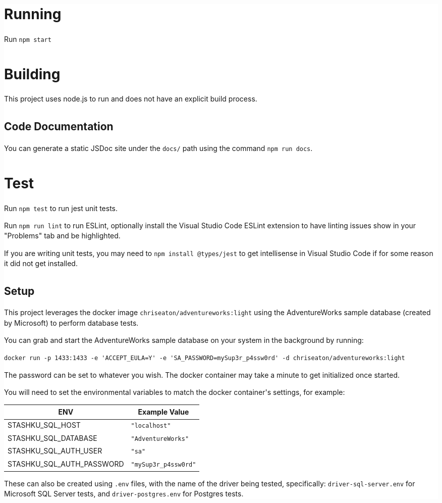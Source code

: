 # Running
Run `npm start`

# Building
This project uses node.js to run and does not have an explicit build process.

## Code Documentation
You can generate a static JSDoc site under the `docs/` path using the command `npm run docs`.

# Test
Run `npm test` to run jest unit tests.

Run `npm run lint` to run ESLint, optionally install the Visual Studio Code ESLint extension to have linting issues show in your "Problems" tab and be highlighted.

If you are writing unit tests, you may need to `npm install @types/jest` to get intellisense in Visual Studio Code if for some reason it did not get installed.

## Setup
This project leverages the docker image `chriseaton/adventureworks:light` using the AdventureWorks sample database (created by Microsoft) to perform database tests.

You can grab and start the AdventureWorks sample database on your system in the background by running:
```
docker run -p 1433:1433 -e 'ACCEPT_EULA=Y' -e 'SA_PASSWORD=mySup3r_p4ssw0rd' -d chriseaton/adventureworks:light
```
The password can be set to whatever you wish. The docker container may take a minute to get initialized once started.

You will need to set the environmental variables to match the docker container's settings, for example:

| ENV | Example Value |
|-----|---------------|
| STASHKU_SQL_HOST     | `"localhost"` |
| STASHKU_SQL_DATABASE | `"AdventureWorks"` |
| STASHKU_SQL_AUTH_USER | `"sa"` |
| STASHKU_SQL_AUTH_PASSWORD | `"mySup3r_p4ssw0rd"` |

These can also be created using `.env` files, with the name of the driver being tested, specifically:
`driver-sql-server.env` for Microsoft SQL Server tests, and `driver-postgres.env` for Postgres tests.